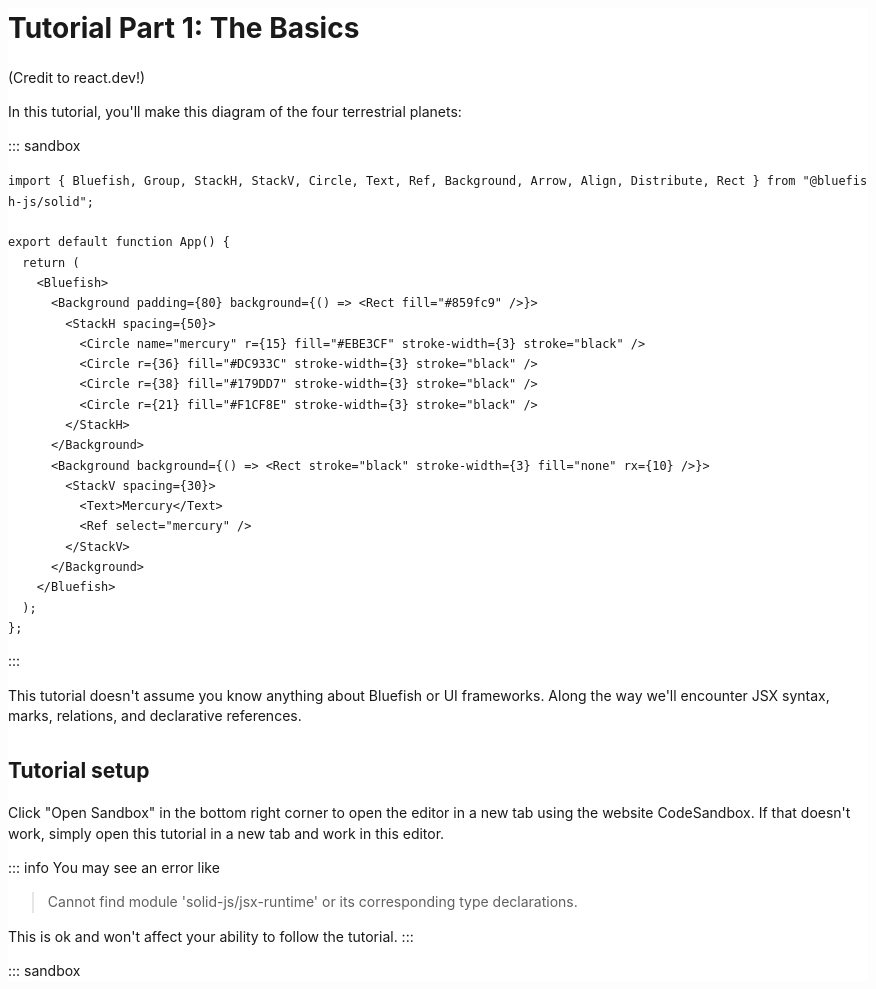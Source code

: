# Tutorial Part 1: The Basics

(Credit to react.dev!)

In this tutorial, you'll make this diagram of the four terrestrial planets:

::: sandbox

```tsx ./App.tsx [active]
import { Bluefish, Group, StackH, StackV, Circle, Text, Ref, Background, Arrow, Align, Distribute, Rect } from "@bluefish-js/solid";

export default function App() {
  return (
    <Bluefish>
      <Background padding={80} background={() => <Rect fill="#859fc9" />}>
        <StackH spacing={50}>
          <Circle name="mercury" r={15} fill="#EBE3CF" stroke-width={3} stroke="black" />
          <Circle r={36} fill="#DC933C" stroke-width={3} stroke="black" />
          <Circle r={38} fill="#179DD7" stroke-width={3} stroke="black" />
          <Circle r={21} fill="#F1CF8E" stroke-width={3} stroke="black" />
        </StackH>
      </Background>
      <Background background={() => <Rect stroke="black" stroke-width={3} fill="none" rx={10} />}>
        <StackV spacing={30}>
          <Text>Mercury</Text>
          <Ref select="mercury" />
        </StackV>
      </Background>
    </Bluefish>
  );
};
```

:::

This tutorial doesn't assume you know
anything about Bluefish or UI frameworks. Along the way we'll encounter JSX syntax, marks,
relations, and declarative references.

## Tutorial setup

Click "Open Sandbox" in the bottom right corner to open the editor in a new tab using the website
CodeSandbox. If that doesn't work, simply open this tutorial in a new tab and work in this editor.

::: info
You may see an error like
> Cannot find module 'solid-js/jsx-runtime' or its corresponding type declarations.

This is ok and won't affect your ability to follow the tutorial.
:::

::: sandbox
